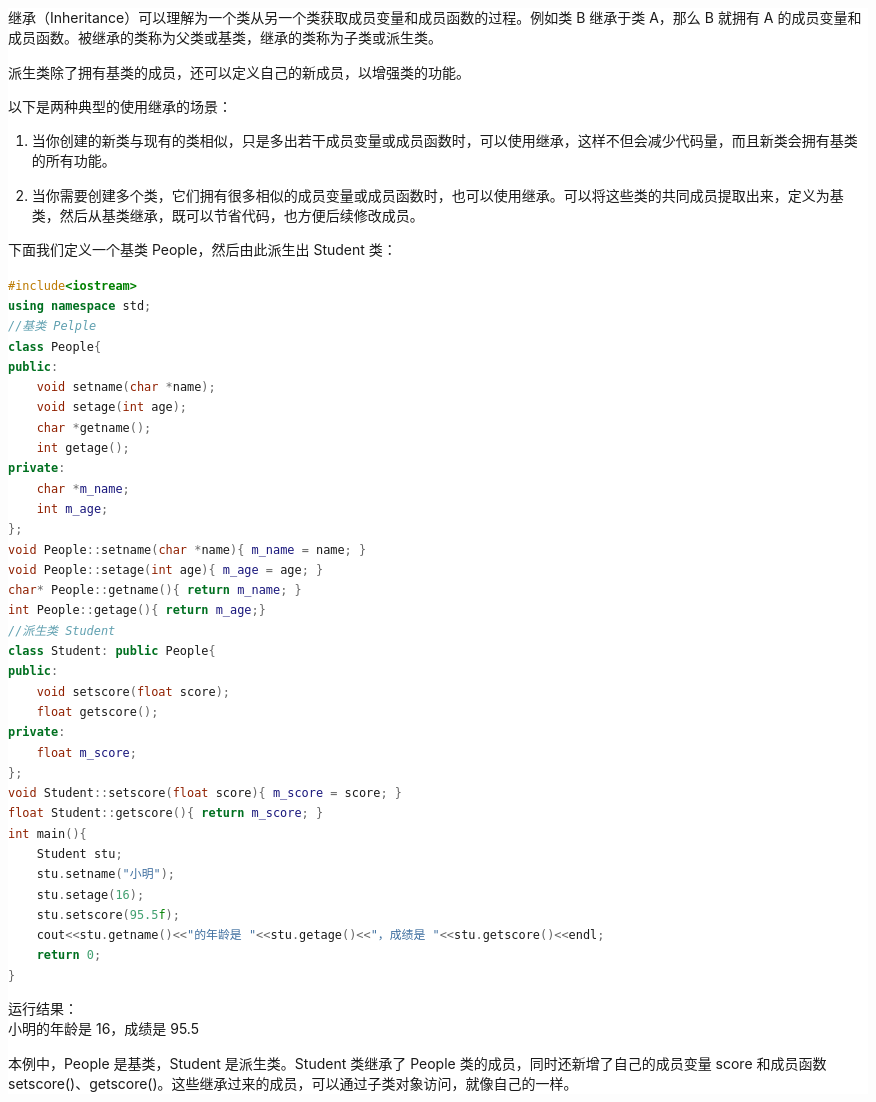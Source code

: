 继承（Inheritance）可以理解为一个类从另一个类获取成员变量和成员函数的过程。例如类 B 继承于类 A，那么 B 就拥有 A 的成员变量和成员函数。被继承的类称为父类或基类，继承的类称为子类或派生类。     

派生类除了拥有基类的成员，还可以定义自己的新成员，以增强类的功能。     

以下是两种典型的使用继承的场景：   
1) 当你创建的新类与现有的类相似，只是多出若干成员变量或成员函数时，可以使用继承，这样不但会减少代码量，而且新类会拥有基类的所有功能。     

2) 当你需要创建多个类，它们拥有很多相似的成员变量或成员函数时，也可以使用继承。可以将这些类的共同成员提取出来，定义为基类，然后从基类继承，既可以节省代码，也方便后续修改成员。    

下面我们定义一个基类 People，然后由此派生出 Student 类： 
```cpp
#include<iostream>
using namespace std;
//基类 Pelple
class People{
public:
    void setname(char *name);
    void setage(int age);
    char *getname();
    int getage();
private:
    char *m_name;
    int m_age;
};
void People::setname(char *name){ m_name = name; }
void People::setage(int age){ m_age = age; }
char* People::getname(){ return m_name; }
int People::getage(){ return m_age;}
//派生类 Student
class Student: public People{
public:
    void setscore(float score);
    float getscore();
private:
    float m_score;
};
void Student::setscore(float score){ m_score = score; }
float Student::getscore(){ return m_score; }
int main(){
    Student stu;
    stu.setname("小明");
    stu.setage(16);
    stu.setscore(95.5f);
    cout<<stu.getname()<<"的年龄是 "<<stu.getage()<<"，成绩是 "<<stu.getscore()<<endl;
    return 0;
}
```
运行结果：   
小明的年龄是 16，成绩是 95.5   

本例中，People 是基类，Student 是派生类。Student 类继承了 People 类的成员，同时还新增了自己的成员变量 score 和成员函数 setscore()、getscore()。这些继承过来的成员，可以通过子类对象访问，就像自己的一样。    
